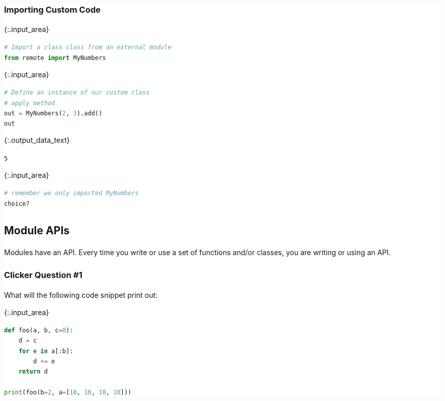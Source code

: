 

### Importing Custom Code



{:.input_area}
```python
# Import a class class from an external module
from remote import MyNumbers
```




{:.input_area}
```python
# Define an instance of our custom class
# apply method
out = MyNumbers(2, 3).add()
out
```





{:.output_data_text}
```
5
```





{:.input_area}
```python
# remember we only imported MyNumbers
choice?
```


## Module APIs

Modules have an API. Every time you write or use a set of functions and/or classes, you are writing or using an API. 

### Clicker Question #1

What will the following code snippet print out:



{:.input_area}
```python
def foo(a, b, c=0):
    d = c
    for e in a[:b]:
        d += e
    return d

print(foo(b=2, a=[10, 10, 10, 10]))
```

